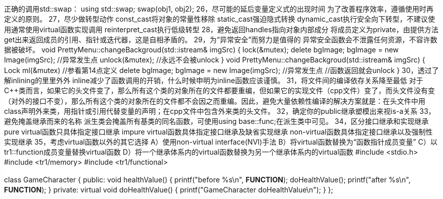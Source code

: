 正确的调用std::swap：
using std::swap;
swap(obj1, obj2);
26，尽可能的延后变量定义式的出现时间
为了改善程序效率，遵循使用时再定义的原则。
27，尽少做转型动作
const_cast将对象的常量性移除
static_cast强迫隐式转换
dynamic_cast执行安全向下转型，不建议使用通常使用virtual函数实现调用
reinterpret_cast执行低级转型
28，避免返回handles指向对象内部成分
将成员定义为private，由提供方法get出来返回成员的引用、指针或迭代器，这是自相矛盾的。
29，为“异常安全”而努力是值得的
异常安全函数会不泄露任何资源，不容许数据被破坏。
void PrettyMenu::changeBackgroud(std::istream& imgSrc)
{
lock(&mutex);
delete bgImage;
bgImage = new Image(imgSrc); //异常发生点
unlock(&mutex); //永远不会被unlock
}
void PrettyMenu::changeBackgroud(std::istream& imgSrc)
{
Lock ml(&mutex) //参看第14点定义
delete bgImage;
bgImage = new Image(imgSrc); //异常发生点
//函数返回就会unlock
}
30，透过了解inlining的里里外外
inline减少了函数调用的开销，什么时候申明为inline函数应该谨慎。
31，将文件间的编译依存关系降至最低
对于C++类而言，如果它的头文件变了，那么所有这个类的对象所在的文件都要重编，但如果它的实现文件（cpp文件）变了，而头文件没有变（对外的接口不变），那么所有这个类的对象所在的文件都不会因之而重编。因此，避免大量依赖性编译的解决方案就是：在头文件中用class声明外来类，用指针或引用代替变量的声明；在cpp文件中包含外来类的头文件。
32，确定你的public继承塑模出来视is-a关系
33，避免掩盖继承而来的名称
派生类会掩盖所有基类的同名函数，可使用using base::func;在派生类中可见。
34，区分接口继承和实现继承
pure virtual函数只具体指定接口继承
impure virtual函数具体指定接口继承及缺省实现继承
non-virtual函数具体指定接口继承以及强制性实现继承
35，考虑virtual函数以外的其它选择
A）使用non-virtual interface(NVI)手法
B）将virtual函数替换为“函数指针成员变量”
C）以tr1::function成员变量替换virtual函数
D）将一个继承体系内的virtual函数替换为另一个继承体系内的virtual函数
#include <stdio.h>
#include <tr1/memory>
#include <tr1/functional>

class GameCharacter 
{
public:
  void healthValue()
  {
    printf("before %s\n", __FUNCTION__);
    doHealthValue();
    printf("after %s\n", __FUNCTION__);
  }
private:
  virtual void doHealthValue()
  {
    printf("GameCharacter doHealthValue\n");
  }
};
